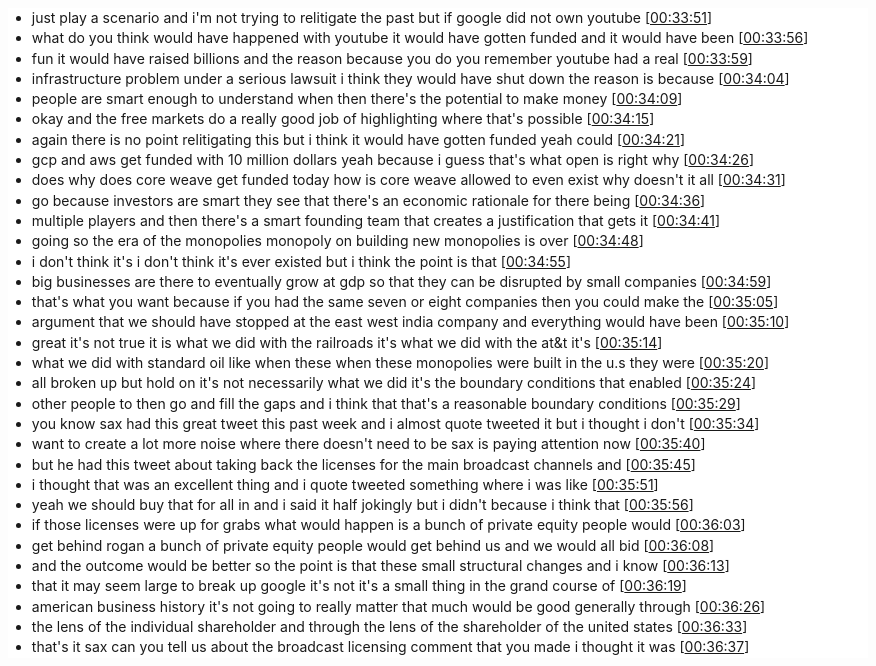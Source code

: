 *  just play a scenario and i'm not trying to relitigate the past but if google did not own youtube [[00:33:51](https://www.youtube.com/watch?v=e_2E8Of78Vs&t=2031.28s)]
*  what do you think would have happened with youtube it would have gotten funded and it would have been [[00:33:56](https://www.youtube.com/watch?v=e_2E8Of78Vs&t=2036.24s)]
*  fun it would have raised billions and the reason because you do you remember youtube had a real [[00:33:59](https://www.youtube.com/watch?v=e_2E8Of78Vs&t=2039.28s)]
*  infrastructure problem under a serious lawsuit i think they would have shut down the reason is because [[00:34:04](https://www.youtube.com/watch?v=e_2E8Of78Vs&t=2044.16s)]
*  people are smart enough to understand when then there's the potential to make money [[00:34:09](https://www.youtube.com/watch?v=e_2E8Of78Vs&t=2049.92s)]
*  okay and the free markets do a really good job of highlighting where that's possible [[00:34:15](https://www.youtube.com/watch?v=e_2E8Of78Vs&t=2055.7599999999998s)]
*  again there is no point relitigating this but i think it would have gotten funded yeah could [[00:34:21](https://www.youtube.com/watch?v=e_2E8Of78Vs&t=2061.28s)]
*  gcp and aws get funded with 10 million dollars yeah because i guess that's what open is right why [[00:34:26](https://www.youtube.com/watch?v=e_2E8Of78Vs&t=2066.48s)]
*  does why does core weave get funded today how is core weave allowed to even exist why doesn't it all [[00:34:31](https://www.youtube.com/watch?v=e_2E8Of78Vs&t=2071.36s)]
*  go because investors are smart they see that there's an economic rationale for there being [[00:34:36](https://www.youtube.com/watch?v=e_2E8Of78Vs&t=2076.4s)]
*  multiple players and then there's a smart founding team that creates a justification that gets it [[00:34:41](https://www.youtube.com/watch?v=e_2E8Of78Vs&t=2081.76s)]
*  going so the era of the monopolies monopoly on building new monopolies is over [[00:34:48](https://www.youtube.com/watch?v=e_2E8Of78Vs&t=2088.08s)]
*  i don't think it's i don't think it's ever existed but i think the point is that [[00:34:55](https://www.youtube.com/watch?v=e_2E8Of78Vs&t=2095.52s)]
*  big businesses are there to eventually grow at gdp so that they can be disrupted by small companies [[00:34:59](https://www.youtube.com/watch?v=e_2E8Of78Vs&t=2099.52s)]
*  that's what you want because if you had the same seven or eight companies then you could make the [[00:35:05](https://www.youtube.com/watch?v=e_2E8Of78Vs&t=2105.68s)]
*  argument that we should have stopped at the east west india company and everything would have been [[00:35:10](https://www.youtube.com/watch?v=e_2E8Of78Vs&t=2110.3199999999997s)]
*  great it's not true it is what we did with the railroads it's what we did with the at&t it's [[00:35:14](https://www.youtube.com/watch?v=e_2E8Of78Vs&t=2114.08s)]
*  what we did with standard oil like when these when these monopolies were built in the u.s they were [[00:35:20](https://www.youtube.com/watch?v=e_2E8Of78Vs&t=2120.24s)]
*  all broken up but hold on it's not necessarily what we did it's the boundary conditions that enabled [[00:35:24](https://www.youtube.com/watch?v=e_2E8Of78Vs&t=2124.96s)]
*  other people to then go and fill the gaps and i think that that's a reasonable boundary conditions [[00:35:29](https://www.youtube.com/watch?v=e_2E8Of78Vs&t=2129.36s)]
*  you know sax had this great tweet this past week and i almost quote tweeted it but i thought i don't [[00:35:34](https://www.youtube.com/watch?v=e_2E8Of78Vs&t=2134.48s)]
*  want to create a lot more noise where there doesn't need to be sax is paying attention now [[00:35:40](https://www.youtube.com/watch?v=e_2E8Of78Vs&t=2140.72s)]
*  but he had this tweet about taking back the licenses for the main broadcast channels and [[00:35:45](https://www.youtube.com/watch?v=e_2E8Of78Vs&t=2145.52s)]
*  i thought that was an excellent thing and i quote tweeted something where i was like [[00:35:51](https://www.youtube.com/watch?v=e_2E8Of78Vs&t=2151.9199999999996s)]
*  yeah we should buy that for all in and i said it half jokingly but i didn't because i think that [[00:35:56](https://www.youtube.com/watch?v=e_2E8Of78Vs&t=2156.48s)]
*  if those licenses were up for grabs what would happen is a bunch of private equity people would [[00:36:03](https://www.youtube.com/watch?v=e_2E8Of78Vs&t=2163.4399999999996s)]
*  get behind rogan a bunch of private equity people would get behind us and we would all bid [[00:36:08](https://www.youtube.com/watch?v=e_2E8Of78Vs&t=2168.72s)]
*  and the outcome would be better so the point is that these small structural changes and i know [[00:36:13](https://www.youtube.com/watch?v=e_2E8Of78Vs&t=2173.9199999999996s)]
*  that it may seem large to break up google it's not it's a small thing in the grand course of [[00:36:19](https://www.youtube.com/watch?v=e_2E8Of78Vs&t=2179.8399999999997s)]
*  american business history it's not going to really matter that much would be good generally through [[00:36:26](https://www.youtube.com/watch?v=e_2E8Of78Vs&t=2186.64s)]
*  the lens of the individual shareholder and through the lens of the shareholder of the united states [[00:36:33](https://www.youtube.com/watch?v=e_2E8Of78Vs&t=2193.3599999999997s)]
*  that's it sax can you tell us about the broadcast licensing comment that you made i thought it was [[00:36:37](https://www.youtube.com/watch?v=e_2E8Of78Vs&t=2197.68s)]